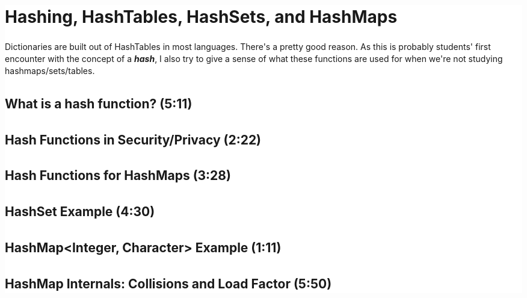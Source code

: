 # Hashing, HashTables, HashSets, and HashMaps

Dictionaries are built out of HashTables in most languages. There's a pretty good reason. As this is probably students' first encounter with the concept of a ***hash***, I also try to give a sense of what these functions are used for when we're not studying hashmaps/sets/tables.

## What is a hash function? (5:11)
<iframe width="560" height="315" 
    src="https://www.youtube.com/embed/nU_MWM4sLWI?rel=0" 
    frameborder="0" 
    allow="accelerometer; autoplay; encrypted-media; gyroscope; picture-in-picture" 
    allowfullscreen></iframe>

## Hash Functions in Security/Privacy (2:22)
<iframe width="560" height="315" 
    src="https://www.youtube.com/embed/frH-0p_OO2M?rel=0" 
    frameborder="0" 
    allow="accelerometer; autoplay; encrypted-media; gyroscope; picture-in-picture" 
    allowfullscreen></iframe>

## Hash Functions for HashMaps (3:28)
<iframe width="560" height="315" 
    src="https://www.youtube.com/embed/S7yNwsuVX3o?rel=0" 
    frameborder="0" 
    allow="accelerometer; autoplay; encrypted-media; gyroscope; picture-in-picture" 
    allowfullscreen></iframe>

## HashSet<Integer> Example (4:30)
<iframe width="560" height="315" 
    src="https://www.youtube.com/embed/ilzouUrGKHA?rel=0" 
    frameborder="0" 
    allow="accelerometer; autoplay; encrypted-media; gyroscope; picture-in-picture" 
    allowfullscreen></iframe>

## HashMap<Integer, Character> Example (1:11)
<iframe width="560" height="315" 
    src="https://www.youtube.com/embed/1gmqMUqnPzw?rel=0" 
    frameborder="0" 
    allow="accelerometer; autoplay; encrypted-media; gyroscope; picture-in-picture" 
    allowfullscreen></iframe>

## HashMap Internals: Collisions and Load Factor (5:50)
<iframe width="560" height="315" 
    src="https://www.youtube.com/embed/xrSIfMCQOxk?rel=0" 
    frameborder="0" 
    allow="accelerometer; autoplay; encrypted-media; gyroscope; picture-in-picture" 
    allowfullscreen></iframe>
